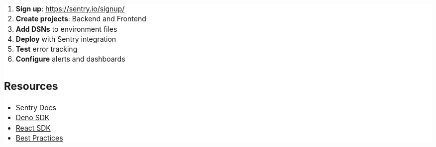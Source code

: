 1. **Sign up**: https://sentry.io/signup/
2. **Create projects**: Backend and Frontend
3. **Add DSNs** to environment files
4. **Deploy** with Sentry integration
5. **Test** error tracking
6. **Configure** alerts and dashboards

## Resources

- [Sentry Docs](https://docs.sentry.io/)
- [Deno SDK](https://docs.sentry.io/platforms/javascript/guides/node/)
- [React SDK](https://docs.sentry.io/platforms/javascript/guides/react/)
- [Best Practices](https://docs.sentry.io/product/best-practices/)